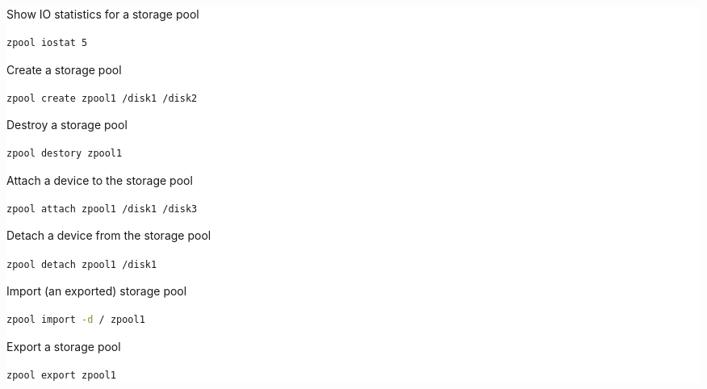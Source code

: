 Show IO statistics for a storage pool
```bash
zpool iostat 5
```

Create a storage pool
```bash
zpool create zpool1 /disk1 /disk2
```

Destroy a storage pool
```bash
zpool destory zpool1
```

Attach a device to the storage pool 
```bash
zpool attach zpool1 /disk1 /disk3
```

Detach a device from the storage pool
```bash
zpool detach zpool1 /disk1
```

Import (an exported) storage pool
```bash
zpool import -d / zpool1
```

Export a storage pool
```bash
zpool export zpool1
```
